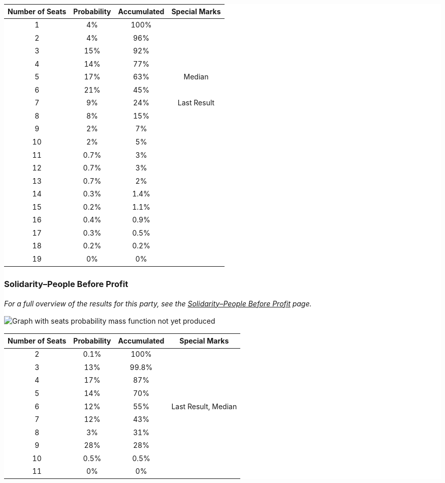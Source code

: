 | Number of Seats | Probability | Accumulated | Special Marks |
|:---------------:|:-----------:|:-----------:|:-------------:|
| 1 | 4% | 100% |  |
| 2 | 4% | 96% |  |
| 3 | 15% | 92% |  |
| 4 | 14% | 77% |  |
| 5 | 17% | 63% | Median |
| 6 | 21% | 45% |  |
| 7 | 9% | 24% | Last Result |
| 8 | 8% | 15% |  |
| 9 | 2% | 7% |  |
| 10 | 2% | 5% |  |
| 11 | 0.7% | 3% |  |
| 12 | 0.7% | 3% |  |
| 13 | 0.7% | 2% |  |
| 14 | 0.3% | 1.4% |  |
| 15 | 0.2% | 1.1% |  |
| 16 | 0.4% | 0.9% |  |
| 17 | 0.3% | 0.5% |  |
| 18 | 0.2% | 0.2% |  |
| 19 | 0% | 0% |  |

### Solidarity–People Before Profit

*For a full overview of the results for this party, see the [Solidarity–People Before Profit](party-solidarity–peoplebeforeprofit.html) page.*

![Graph with seats probability mass function not yet produced](2017-07-05-RedC-seats-pmf-solidarity–peoplebeforeprofit.png "Seats Probability Mass Function")

| Number of Seats | Probability | Accumulated | Special Marks |
|:---------------:|:-----------:|:-----------:|:-------------:|
| 2 | 0.1% | 100% |  |
| 3 | 13% | 99.8% |  |
| 4 | 17% | 87% |  |
| 5 | 14% | 70% |  |
| 6 | 12% | 55% | Last Result, Median |
| 7 | 12% | 43% |  |
| 8 | 3% | 31% |  |
| 9 | 28% | 28% |  |
| 10 | 0.5% | 0.5% |  |
| 11 | 0% | 0% |  |
